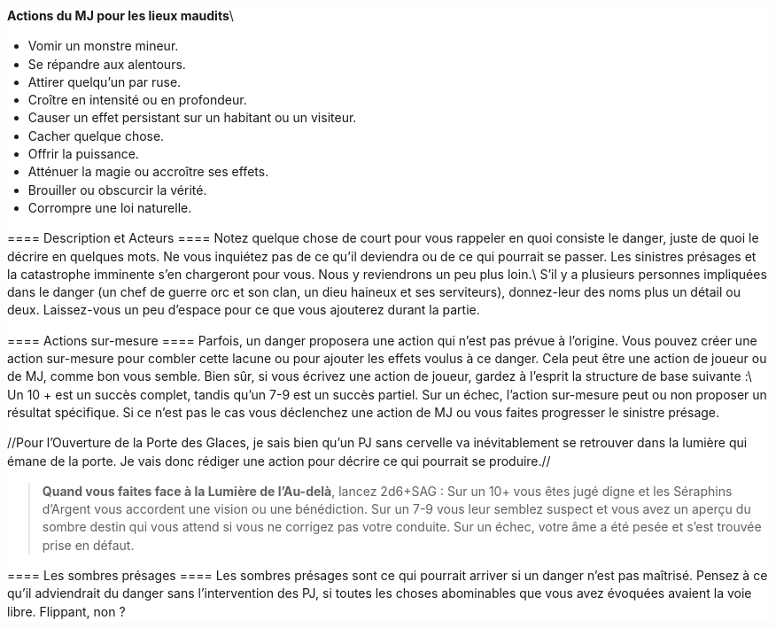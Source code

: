 **Actions du MJ pour les lieux maudits**\\
  * Vomir un monstre mineur.
  * Se répandre aux alentours.
  * Attirer quelqu’un par ruse.
  * Croître en intensité ou en profondeur.
  * Causer un effet persistant sur un habitant ou un visiteur.
  * Cacher quelque chose.
  * Offrir la puissance.
  * Atténuer la magie ou accroître ses effets.
  * Brouiller ou obscurcir la vérité.
  * Corrompre une loi naturelle.

==== Description et Acteurs ====
Notez quelque chose de court pour vous rappeler
en quoi consiste le danger, juste de quoi le
décrire en quelques mots. Ne vous inquiétez pas
de ce qu’il deviendra ou de ce qui pourrait se
passer. Les sinistres présages et la catastrophe
imminente s’en chargeront pour vous. Nous y
reviendrons un peu plus loin.\\
S’il y a plusieurs personnes impliquées dans le
danger (un chef de guerre orc et son clan, un dieu
haineux et ses serviteurs), donnez-leur des noms
plus un détail ou deux. Laissez-vous un peu d’espace
pour ce que vous ajouterez durant la partie.

==== Actions sur-mesure ====
Parfois, un danger proposera une action qui
n’est pas prévue à l’origine. Vous pouvez créer
une action sur-mesure pour combler cette
lacune ou pour ajouter les effets voulus à ce
danger. Cela peut être une action de joueur
ou de MJ, comme bon vous semble. Bien sûr,
si vous écrivez une action de joueur, gardez à
l’esprit la structure de base suivante :\\\
Un 10 + est un succès complet, tandis qu’un 7-9 est
un succès partiel. Sur un échec, l’action sur-mesure
peut ou non proposer un résultat spécifique. Si ce
n’est pas le cas vous déclenchez une action de MJ
ou vous faites progresser le sinistre présage.

//Pour l’Ouverture de la Porte des Glaces, je sais
bien qu’un PJ sans cervelle va inévitablement
se retrouver dans la lumière qui émane de la
porte. Je vais donc rédiger une action pour
décrire ce qui pourrait se produire.//

> **Quand vous faites face à la Lumière de l’Au-delà**, lancez 2d6+SAG : Sur un 10+ vous êtes jugé digne et les Séraphins d’Argent vous accordent une vision ou une bénédiction. Sur un 7-9 vous leur semblez suspect et vous avez un aperçu du sombre destin qui vous attend si vous ne corrigez pas votre conduite. Sur un échec, votre âme a été pesée et s’est trouvée prise en défaut.

==== Les sombres présages ====
Les sombres présages sont ce qui pourrait
arriver si un danger n’est pas maîtrisé.
Pensez à ce qu’il adviendrait du danger sans
l’intervention des PJ, si toutes les choses
abominables que vous avez évoquées avaient la
voie libre. Flippant, non ?

